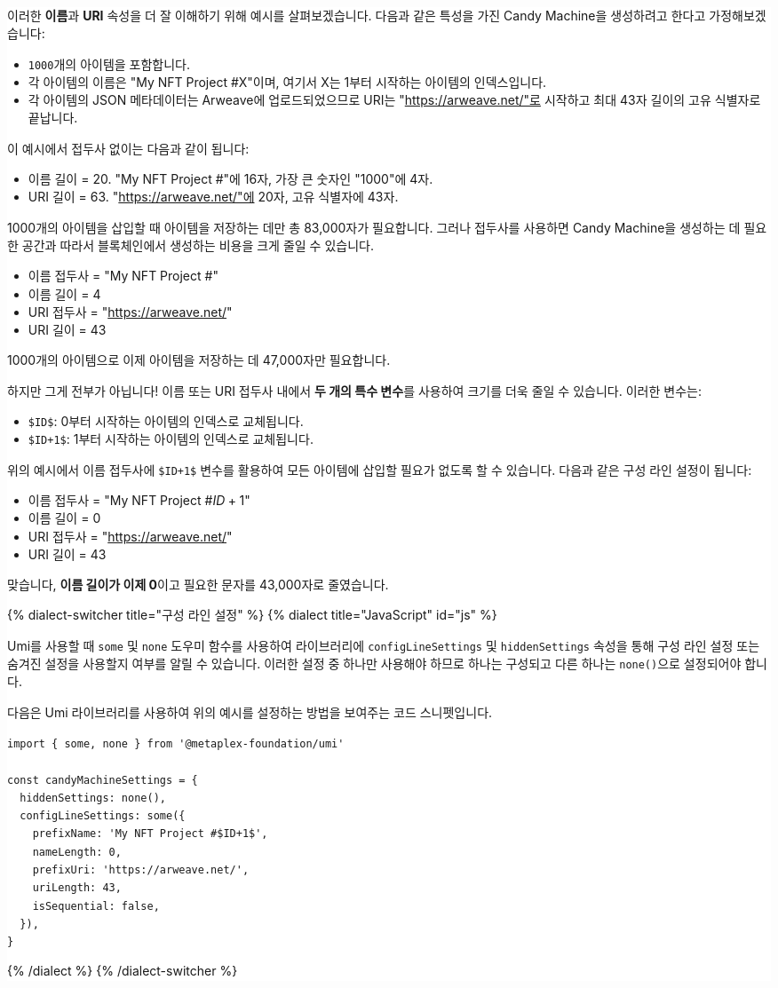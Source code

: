 이러한 **이름**과 **URI** 속성을 더 잘 이해하기 위해 예시를 살펴보겠습니다. 다음과 같은 특성을 가진 Candy Machine을 생성하려고 한다고 가정해보겠습니다:

- `1000`개의 아이템을 포함합니다.
- 각 아이템의 이름은 "My NFT Project #X"이며, 여기서 X는 1부터 시작하는 아이템의 인덱스입니다.
- 각 아이템의 JSON 메타데이터는 Arweave에 업로드되었으므로 URI는 "https://arweave.net/"로 시작하고 최대 43자 길이의 고유 식별자로 끝납니다.

이 예시에서 접두사 없이는 다음과 같이 됩니다:

- 이름 길이 = 20. "My NFT Project #"에 16자, 가장 큰 숫자인 "1000"에 4자.
- URI 길이 = 63. "https://arweave.net/"에 20자, 고유 식별자에 43자.

1000개의 아이템을 삽입할 때 아이템을 저장하는 데만 총 83,000자가 필요합니다. 그러나 접두사를 사용하면 Candy Machine을 생성하는 데 필요한 공간과 따라서 블록체인에서 생성하는 비용을 크게 줄일 수 있습니다.

- 이름 접두사 = "My NFT Project #"
- 이름 길이 = 4
- URI 접두사 = "https://arweave.net/"
- URI 길이 = 43

1000개의 아이템으로 이제 아이템을 저장하는 데 47,000자만 필요합니다.

하지만 그게 전부가 아닙니다! 이름 또는 URI 접두사 내에서 **두 개의 특수 변수**를 사용하여 크기를 더욱 줄일 수 있습니다. 이러한 변수는:

- `$ID$`: 0부터 시작하는 아이템의 인덱스로 교체됩니다.
- `$ID+1$`: 1부터 시작하는 아이템의 인덱스로 교체됩니다.

위의 예시에서 이름 접두사에 `$ID+1$` 변수를 활용하여 모든 아이템에 삽입할 필요가 없도록 할 수 있습니다. 다음과 같은 구성 라인 설정이 됩니다:

- 이름 접두사 = "My NFT Project #$ID+1$"
- 이름 길이 = 0
- URI 접두사 = "https://arweave.net/"
- URI 길이 = 43

맞습니다, **이름 길이가 이제 0**이고 필요한 문자를 43,000자로 줄였습니다.

{% dialect-switcher title="구성 라인 설정" %}
{% dialect title="JavaScript" id="js" %}

Umi를 사용할 때 `some` 및 `none` 도우미 함수를 사용하여 라이브러리에 `configLineSettings` 및 `hiddenSettings` 속성을 통해 구성 라인 설정 또는 숨겨진 설정을 사용할지 여부를 알릴 수 있습니다. 이러한 설정 중 하나만 사용해야 하므로 하나는 구성되고 다른 하나는 `none()`으로 설정되어야 합니다.

다음은 Umi 라이브러리를 사용하여 위의 예시를 설정하는 방법을 보여주는 코드 스니펫입니다.

```tsx
import { some, none } from '@metaplex-foundation/umi'

const candyMachineSettings = {
  hiddenSettings: none(),
  configLineSettings: some({
    prefixName: 'My NFT Project #$ID+1$',
    nameLength: 0,
    prefixUri: 'https://arweave.net/',
    uriLength: 43,
    isSequential: false,
  }),
}
```

{% /dialect %}
{% /dialect-switcher %}
